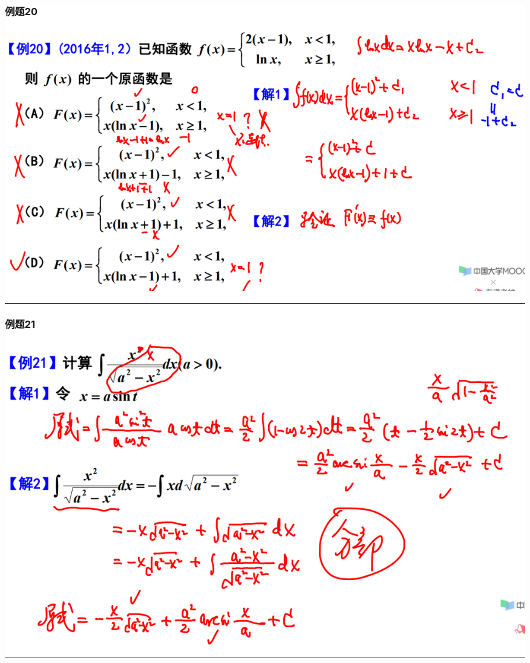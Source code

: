 
### 例题20

![](./高数基础（四）不定积分/img_23041740.png)

---

### 例题21

![](./高数基础（四）不定积分/img_23041741.png)

---